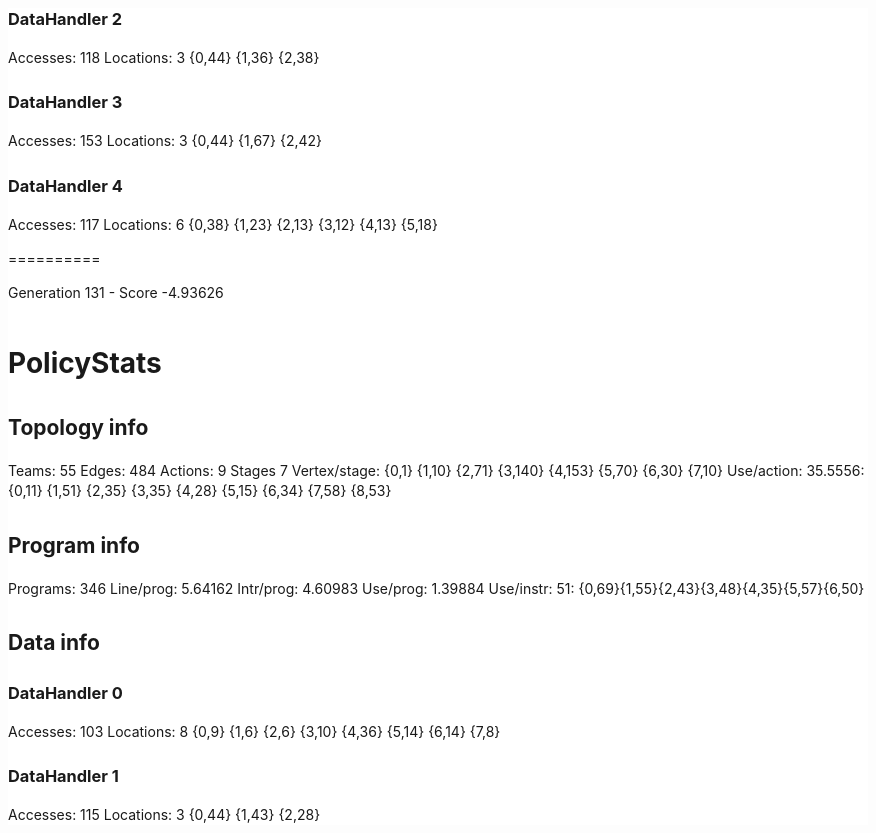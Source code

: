 ### DataHandler 2
Accesses:	118
Locations:	3
{0,44} {1,36} {2,38} 

### DataHandler 3
Accesses:	153
Locations:	3
{0,44} {1,67} {2,42} 

### DataHandler 4
Accesses:	117
Locations:	6
{0,38} {1,23} {2,13} {3,12} {4,13} {5,18} 


==========

Generation 131 - Score -4.93626

# PolicyStats
## Topology info
Teams:		55
Edges:		484
Actions:	9
Stages		7
Vertex/stage:	{0,1} {1,10} {2,71} {3,140} {4,153} {5,70} {6,30} {7,10} 
Use/action:	35.5556: {0,11} {1,51} {2,35} {3,35} {4,28} {5,15} {6,34} {7,58} {8,53} 

## Program info
Programs:	346
Line/prog:	5.64162
Intr/prog:	4.60983
Use/prog:	1.39884
Use/instr:	51: {0,69}{1,55}{2,43}{3,48}{4,35}{5,57}{6,50}

## Data info

### DataHandler 0
Accesses:	103
Locations:	8
{0,9} {1,6} {2,6} {3,10} {4,36} {5,14} {6,14} {7,8} 

### DataHandler 1
Accesses:	115
Locations:	3
{0,44} {1,43} {2,28} 
